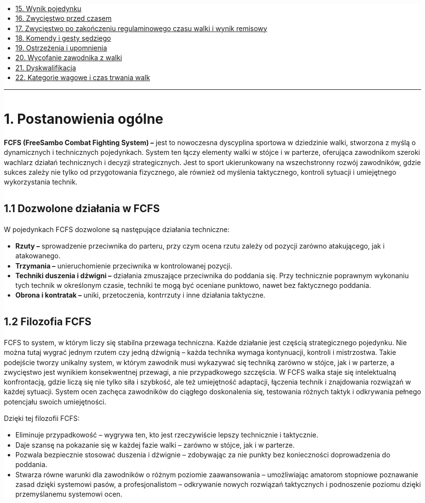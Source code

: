 - [15. Wynik pojedynku](#header-15)
- [16. Zwycięstwo przed czasem](#header-16)
- [17. Zwycięstwo po zakończeniu regulaminowego czasu walki i wynik remisowy](#header-17)
- [18. Komendy i gesty sędziego](#header-18)
- [19. Ostrzeżenia i upomnienia](#header-19)
- [20. Wycofanie zawodnika z walki](#header-20)
- [21. Dyskwalifikacja](#header-21)
- [22. Kategorie wagowe i czas trwania walk](#header-22)

---

<a id="header-1"></a>
# 1. Postanowienia ogólne

**FCFS (FreeSambo Combat Fighting System) –** jest to nowoczesna dyscyplina sportowa w dziedzinie walki, stworzona z myślą o dynamicznych i technicznych pojedynkach. System ten łączy elementy walki w stójce i w parterze, oferująca zawodnikom szeroki wachlarz działań technicznych i decyzji strategicznych. Jest to sport ukierunkowany na wszechstronny rozwój zawodników, gdzie sukces zależy nie tylko od przygotowania fizycznego, ale również od myślenia taktycznego, kontroli sytuacji i umiejętnego wykorzystania technik.

## 1.1  Dozwolone działania w FCFS

W pojedynkach FCFS dozwolone są następujące działania techniczne:

* **Rzuty –** sprowadzenie przeciwnika do parteru, przy czym ocena rzutu zależy od pozycji zarówno atakującego, jak i atakowanego.
* **Trzymania –** unieruchomienie przeciwnika w kontrolowanej pozycji.
* **Techniki duszenia i dźwigni –** działania zmuszające przeciwnika do poddania się. Przy technicznie poprawnym wykonaniu tych technik w określonym czasie, techniki te mogą być oceniane punktowo, nawet bez faktycznego poddania.
* **Obrona i kontratak –** uniki, przetoczenia, kontrrzuty i inne działania taktyczne.

## 1.2 Filozofia FCFS

FCFS to system, w którym liczy się stabilna przewaga techniczna. Każde działanie jest częścią strategicznego pojedynku. Nie można tutaj wygrać jednym rzutem czy jedną dźwignią – każda technika wymaga kontynuacji, kontroli i mistrzostwa. Takie podejście tworzy unikalny system, w którym zawodnik musi wykazywać się techniką zarówno w stójce, jak i w parterze, a zwycięstwo jest wynikiem konsekwentnej przewagi, a nie przypadkowego szczęścia. W FCFS walka staje się intelektualną konfrontacją, gdzie liczą się nie tylko siła i szybkość, ale też umiejętność adaptacji, łączenia technik i znajdowania rozwiązań w każdej sytuacji. System ocen zachęca zawodników do ciągłego doskonalenia się, testowania różnych taktyk i odkrywania pełnego potencjału swoich umiejętności.

Dzięki tej filozofii FCFS:

* Eliminuje przypadkowość – wygrywa ten, kto jest rzeczywiście lepszy technicznie i taktycznie.
* Daje szansę na pokazanie się w każdej fazie walki – zarówno w stójce, jak i w parterze.
* Pozwala bezpiecznie stosować duszenia i dźwignie – zdobywając za nie punkty bez konieczności doprowadzenia do poddania.
* Stwarza równe warunki dla zawodników o różnym poziomie zaawansowania – umożliwiając amatorom stopniowe poznawanie zasad dzięki systemowi pasów, a profesjonalistom – odkrywanie nowych rozwiązań taktycznych i podnoszenie poziomu dzięki przemyślanemu systemowi ocen.
